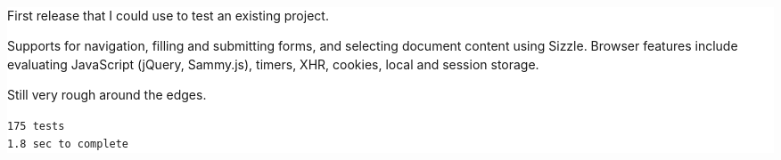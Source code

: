 First release that I could use to test an existing project.

Supports for navigation, filling and submitting forms, and selecting document
content using Sizzle. Browser features include evaluating JavaScript (jQuery,
Sammy.js), timers, XHR, cookies, local and session storage.

Still very rough around the edges.

    175 tests
    1.8 sec to complete
